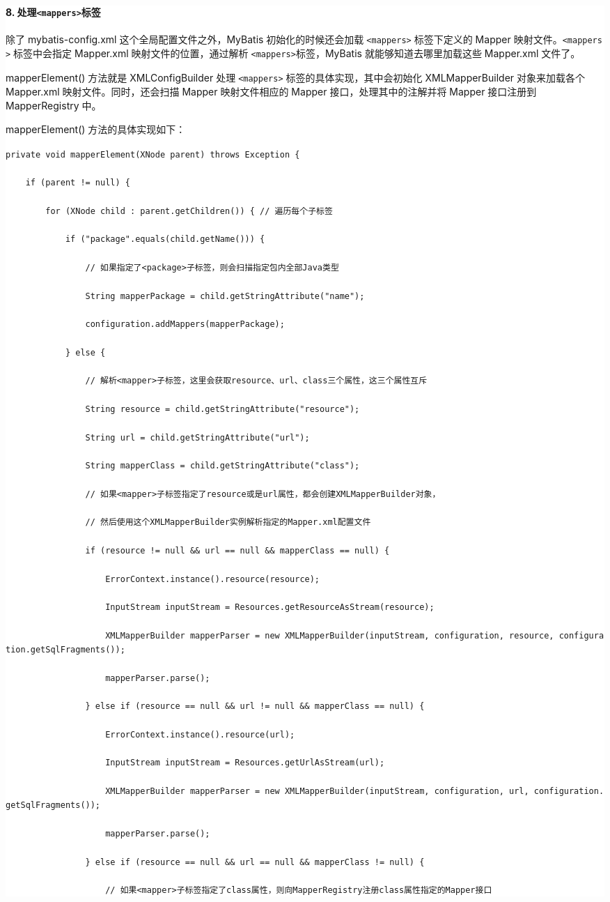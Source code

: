 #### 8. 处理`<mappers>`标签

除了 mybatis-config.xml 这个全局配置文件之外，MyBatis 初始化的时候还会加载 `<mappers>` 标签下定义的 Mapper 映射文件。`<mappers>` 标签中会指定 Mapper.xml 映射文件的位置，通过解析 `<mappers>`标签，MyBatis 就能够知道去哪里加载这些 Mapper.xml 文件了。

mapperElement() 方法就是 XMLConfigBuilder 处理 `<mappers>` 标签的具体实现，其中会初始化 XMLMapperBuilder 对象来加载各个 Mapper.xml 映射文件。同时，还会扫描 Mapper 映射文件相应的 Mapper 接口，处理其中的注解并将 Mapper 接口注册到 MapperRegistry 中。

mapperElement() 方法的具体实现如下：

```
private void mapperElement(XNode parent) throws Exception {

    if (parent != null) {

        for (XNode child : parent.getChildren()) { // 遍历每个子标签

            if ("package".equals(child.getName())) {

                // 如果指定了<package>子标签，则会扫描指定包内全部Java类型

                String mapperPackage = child.getStringAttribute("name");

                configuration.addMappers(mapperPackage);

            } else {

                // 解析<mapper>子标签，这里会获取resource、url、class三个属性，这三个属性互斥

                String resource = child.getStringAttribute("resource");

                String url = child.getStringAttribute("url");

                String mapperClass = child.getStringAttribute("class");

                // 如果<mapper>子标签指定了resource或是url属性，都会创建XMLMapperBuilder对象，

                // 然后使用这个XMLMapperBuilder实例解析指定的Mapper.xml配置文件

                if (resource != null && url == null && mapperClass == null) {

                    ErrorContext.instance().resource(resource);

                    InputStream inputStream = Resources.getResourceAsStream(resource);

                    XMLMapperBuilder mapperParser = new XMLMapperBuilder(inputStream, configuration, resource, configuration.getSqlFragments());

                    mapperParser.parse();

                } else if (resource == null && url != null && mapperClass == null) {

                    ErrorContext.instance().resource(url);

                    InputStream inputStream = Resources.getUrlAsStream(url);

                    XMLMapperBuilder mapperParser = new XMLMapperBuilder(inputStream, configuration, url, configuration.getSqlFragments());

                    mapperParser.parse();

                } else if (resource == null && url == null && mapperClass != null) {

                    // 如果<mapper>子标签指定了class属性，则向MapperRegistry注册class属性指定的Mapper接口

```